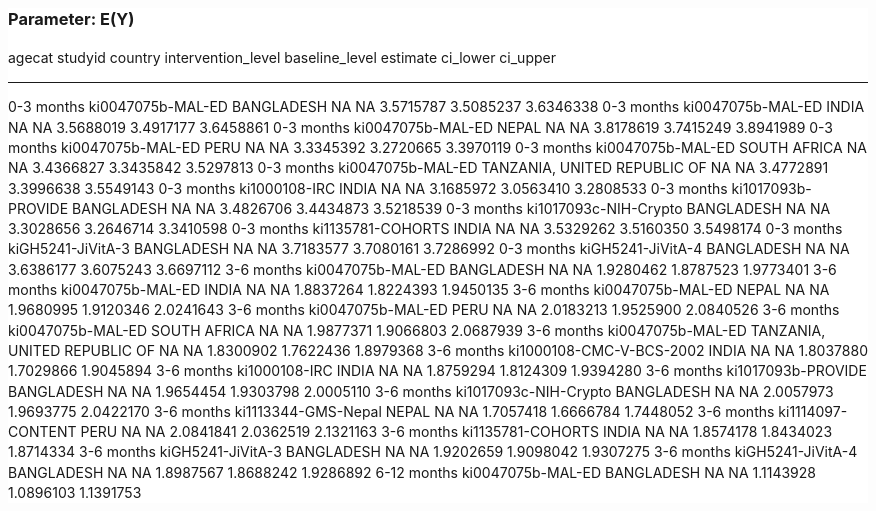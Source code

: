
### Parameter: E(Y)


agecat         studyid                    country                        intervention_level   baseline_level     estimate    ci_lower    ci_upper
-------------  -------------------------  -----------------------------  -------------------  ---------------  ----------  ----------  ----------
0-3 months     ki0047075b-MAL-ED          BANGLADESH                     NA                   NA                3.5715787   3.5085237   3.6346338
0-3 months     ki0047075b-MAL-ED          INDIA                          NA                   NA                3.5688019   3.4917177   3.6458861
0-3 months     ki0047075b-MAL-ED          NEPAL                          NA                   NA                3.8178619   3.7415249   3.8941989
0-3 months     ki0047075b-MAL-ED          PERU                           NA                   NA                3.3345392   3.2720665   3.3970119
0-3 months     ki0047075b-MAL-ED          SOUTH AFRICA                   NA                   NA                3.4366827   3.3435842   3.5297813
0-3 months     ki0047075b-MAL-ED          TANZANIA, UNITED REPUBLIC OF   NA                   NA                3.4772891   3.3996638   3.5549143
0-3 months     ki1000108-IRC              INDIA                          NA                   NA                3.1685972   3.0563410   3.2808533
0-3 months     ki1017093b-PROVIDE         BANGLADESH                     NA                   NA                3.4826706   3.4434873   3.5218539
0-3 months     ki1017093c-NIH-Crypto      BANGLADESH                     NA                   NA                3.3028656   3.2646714   3.3410598
0-3 months     ki1135781-COHORTS          INDIA                          NA                   NA                3.5329262   3.5160350   3.5498174
0-3 months     kiGH5241-JiVitA-3          BANGLADESH                     NA                   NA                3.7183577   3.7080161   3.7286992
0-3 months     kiGH5241-JiVitA-4          BANGLADESH                     NA                   NA                3.6386177   3.6075243   3.6697112
3-6 months     ki0047075b-MAL-ED          BANGLADESH                     NA                   NA                1.9280462   1.8787523   1.9773401
3-6 months     ki0047075b-MAL-ED          INDIA                          NA                   NA                1.8837264   1.8224393   1.9450135
3-6 months     ki0047075b-MAL-ED          NEPAL                          NA                   NA                1.9680995   1.9120346   2.0241643
3-6 months     ki0047075b-MAL-ED          PERU                           NA                   NA                2.0183213   1.9525900   2.0840526
3-6 months     ki0047075b-MAL-ED          SOUTH AFRICA                   NA                   NA                1.9877371   1.9066803   2.0687939
3-6 months     ki0047075b-MAL-ED          TANZANIA, UNITED REPUBLIC OF   NA                   NA                1.8300902   1.7622436   1.8979368
3-6 months     ki1000108-CMC-V-BCS-2002   INDIA                          NA                   NA                1.8037880   1.7029866   1.9045894
3-6 months     ki1000108-IRC              INDIA                          NA                   NA                1.8759294   1.8124309   1.9394280
3-6 months     ki1017093b-PROVIDE         BANGLADESH                     NA                   NA                1.9654454   1.9303798   2.0005110
3-6 months     ki1017093c-NIH-Crypto      BANGLADESH                     NA                   NA                2.0057973   1.9693775   2.0422170
3-6 months     ki1113344-GMS-Nepal        NEPAL                          NA                   NA                1.7057418   1.6666784   1.7448052
3-6 months     ki1114097-CONTENT          PERU                           NA                   NA                2.0841841   2.0362519   2.1321163
3-6 months     ki1135781-COHORTS          INDIA                          NA                   NA                1.8574178   1.8434023   1.8714334
3-6 months     kiGH5241-JiVitA-3          BANGLADESH                     NA                   NA                1.9202659   1.9098042   1.9307275
3-6 months     kiGH5241-JiVitA-4          BANGLADESH                     NA                   NA                1.8987567   1.8688242   1.9286892
6-12 months    ki0047075b-MAL-ED          BANGLADESH                     NA                   NA                1.1143928   1.0896103   1.1391753